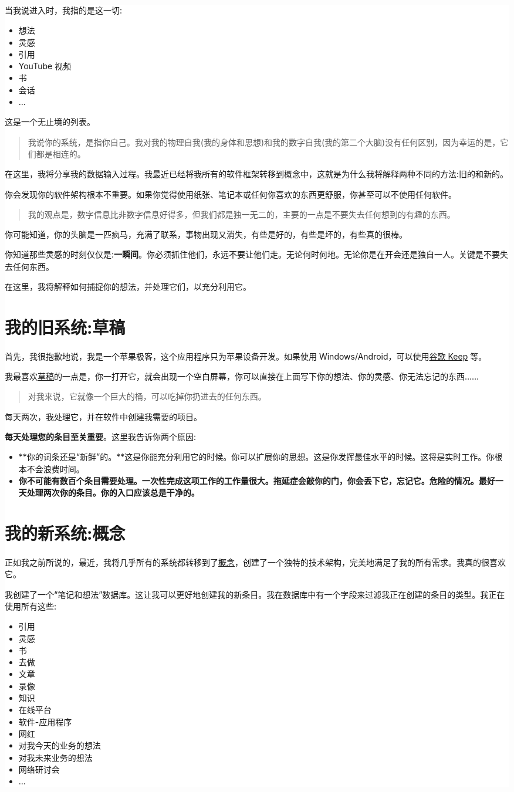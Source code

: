 当我说进入时，我指的是这一切:

*   想法
*   灵感
*   引用
*   YouTube 视频
*   书
*   会话
*   …

这是一个无止境的列表。

> 我说你的系统，是指你自己。我对我的物理自我(我的身体和思想)和我的数字自我(我的第二个大脑)没有任何区别，因为幸运的是，它们都是相连的。

在这里，我将分享我的数据输入过程。我最近已经将我所有的软件框架转移到概念中，这就是为什么我将解释两种不同的方法:旧的和新的。

你会发现你的软件架构根本不重要。如果你觉得使用纸张、笔记本或任何你喜欢的东西更舒服，你甚至可以不使用任何软件。

> 我的观点是，数字信息比非数字信息好得多，但我们都是独一无二的，主要的一点是不要失去任何想到的有趣的东西。

你可能知道，你的头脑是一匹疯马，充满了联系，事物出现又消失，有些是好的，有些是坏的，有些真的很棒。

你知道那些灵感的时刻仅仅是:**一瞬间**。你必须抓住他们，永远不要让他们走。无论何时何地。无论你是在开会还是独自一人。关键是不要失去任何东西。

在这里，我将解释如何捕捉你的想法，并处理它们，以充分利用它。

# 我的旧系统:草稿

首先，我很抱歉地说，我是一个苹果极客，这个应用程序只为苹果设备开发。如果使用 Windows/Android，可以使用[谷歌 Keep](https://play.google.com/store/apps/details?id=com.google.android.keep&hl=es&gl=US) 等。

我最喜欢[草稿](https://getdrafts.com/)的一点是，你一打开它，就会出现一个空白屏幕，你可以直接在上面写下你的想法、你的灵感、你无法忘记的东西……

> 对我来说，它就像一个巨大的桶，可以吃掉你扔进去的任何东西。

每天两次，我处理它，并在软件中创建我需要的项目。

**每天处理您的条目至关重要**。这里我告诉你两个原因:

*   **你的词条还是“新鲜”的。**这是你能充分利用它的时候。你可以扩展你的思想。这是你发挥最佳水平的时候。这将是实时工作。你根本不会浪费时间。
*   **你不可能有数百个条目需要处理。一次性完成这项工作的工作量很大。拖延症会敲你的门，你会丢下它，忘记它。危险的情况。最好一天处理两次你的条目。你的入口应该总是干净的。**

# 我的新系统:概念

正如我之前所说的，最近，我将几乎所有的系统都转移到了[概念](https://www.notion.so/)，创建了一个独特的技术架构，完美地满足了我的所有需求。我真的很喜欢它。

我创建了一个“笔记和想法”数据库。这让我可以更好地创建我的新条目。我在数据库中有一个字段来过滤我正在创建的条目的类型。我正在使用所有这些:

*   引用
*   灵感
*   书
*   去做
*   文章
*   录像
*   知识
*   在线平台
*   软件-应用程序
*   网红
*   对我今天的业务的想法
*   对我未来业务的想法
*   网络研讨会
*   …

